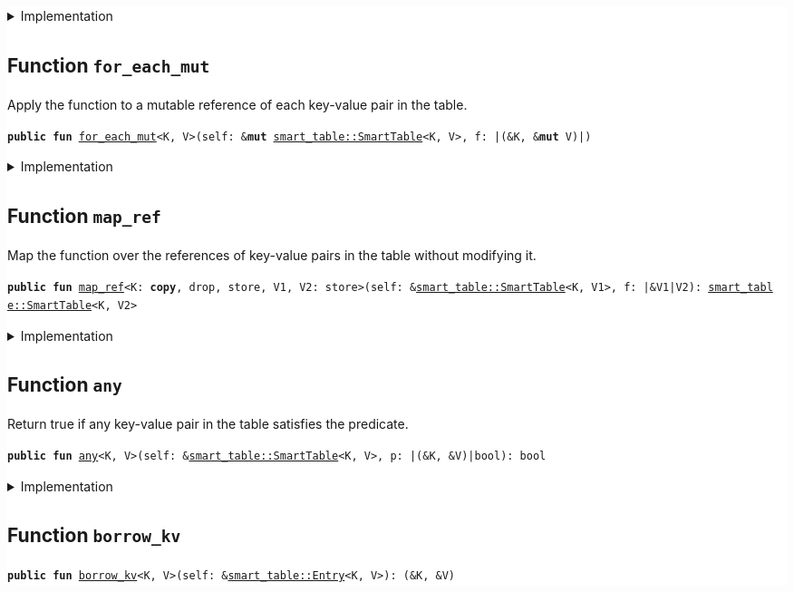 

<details><summary>Implementation</summary></details>

<a id="0x1_smart_table_for_each_mut"></a>

## Function `for_each_mut`

Apply the function to a mutable reference of each key-value pair in the table.


<pre><code><b>public</b> <b>fun</b> <a href="smart_table.md#0x1_smart_table_for_each_mut">for_each_mut</a>&lt;K, V&gt;(self: &<b>mut</b> <a href="smart_table.md#0x1_smart_table_SmartTable">smart_table::SmartTable</a>&lt;K, V&gt;, f: |(&K, &<b>mut</b> V)|)
</code></pre>



<details><summary>Implementation</summary></details>

<a id="0x1_smart_table_map_ref"></a>

## Function `map_ref`

Map the function over the references of key-value pairs in the table without modifying it.


<pre><code><b>public</b> <b>fun</b> <a href="smart_table.md#0x1_smart_table_map_ref">map_ref</a>&lt;K: <b>copy</b>, drop, store, V1, V2: store&gt;(self: &<a href="smart_table.md#0x1_smart_table_SmartTable">smart_table::SmartTable</a>&lt;K, V1&gt;, f: |&V1|V2): <a href="smart_table.md#0x1_smart_table_SmartTable">smart_table::SmartTable</a>&lt;K, V2&gt;
</code></pre>



<details><summary>Implementation</summary></details>

<a id="0x1_smart_table_any"></a>

## Function `any`

Return true if any key-value pair in the table satisfies the predicate.


<pre><code><b>public</b> <b>fun</b> <a href="any.md#0x1_any">any</a>&lt;K, V&gt;(self: &<a href="smart_table.md#0x1_smart_table_SmartTable">smart_table::SmartTable</a>&lt;K, V&gt;, p: |(&K, &V)|bool): bool
</code></pre>



<details><summary>Implementation</summary></details>

<a id="0x1_smart_table_borrow_kv"></a>

## Function `borrow_kv`



<pre><code><b>public</b> <b>fun</b> <a href="smart_table.md#0x1_smart_table_borrow_kv">borrow_kv</a>&lt;K, V&gt;(self: &<a href="smart_table.md#0x1_smart_table_Entry">smart_table::Entry</a>&lt;K, V&gt;): (&K, &V)
</code></pre>
